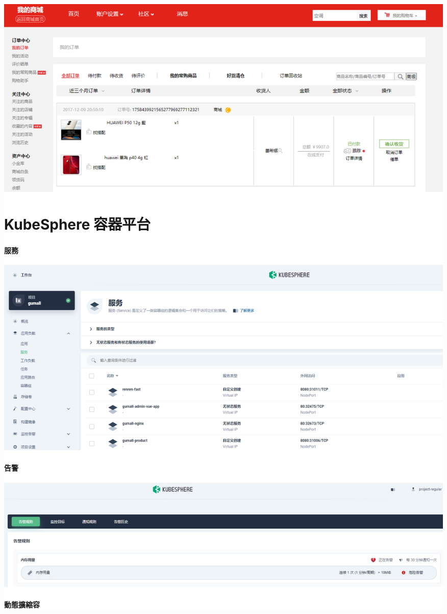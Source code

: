 ![](https://github.com/chris54179/gumall/blob/master/IMG/p11.png)
# KubeSphere 容器平台
#### 服務
![](https://github.com/chris54179/gumall/blob/master/IMG/p12.png)
#### 告警
![](https://github.com/chris54179/gumall/blob/master/IMG/p13.jpg)
#### 動態擴縮容